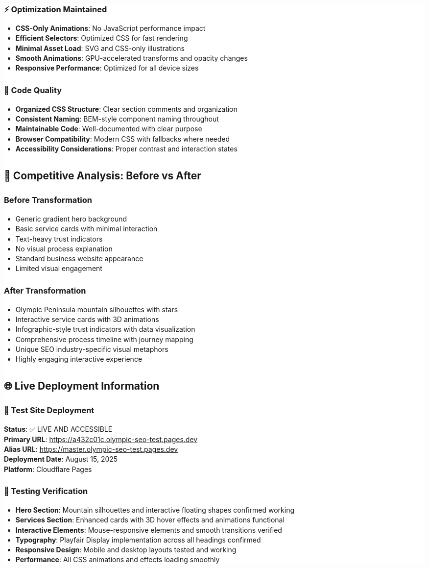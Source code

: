 ### ⚡ Optimization Maintained
- **CSS-Only Animations**: No JavaScript performance impact
- **Efficient Selectors**: Optimized CSS for fast rendering
- **Minimal Asset Load**: SVG and CSS-only illustrations
- **Smooth Animations**: GPU-accelerated transforms and opacity changes
- **Responsive Performance**: Optimized for all device sizes

### 🔧 Code Quality
- **Organized CSS Structure**: Clear section comments and organization
- **Consistent Naming**: BEM-style component naming throughout
- **Maintainable Code**: Well-documented with clear purpose
- **Browser Compatibility**: Modern CSS with fallbacks where needed
- **Accessibility Considerations**: Proper contrast and interaction states

## 🎯 Competitive Analysis: Before vs After

### Before Transformation
- Generic gradient hero background
- Basic service cards with minimal interaction
- Text-heavy trust indicators
- No visual process explanation
- Standard business website appearance
- Limited visual engagement

### After Transformation
- Olympic Peninsula mountain silhouettes with stars
- Interactive service cards with 3D animations
- Infographic-style trust indicators with data visualization
- Comprehensive process timeline with journey mapping
- Unique SEO industry-specific visual metaphors
- Highly engaging interactive experience

## 🌐 Live Deployment Information

### 🚀 Test Site Deployment
**Status**: ✅ LIVE AND ACCESSIBLE  
**Primary URL**: https://a432c01c.olympic-seo-test.pages.dev  
**Alias URL**: https://master.olympic-seo-test.pages.dev  
**Deployment Date**: August 15, 2025  
**Platform**: Cloudflare Pages  

### 🧪 Testing Verification
- **Hero Section**: Mountain silhouettes and interactive floating shapes confirmed working
- **Services Section**: Enhanced cards with 3D hover effects and animations functional
- **Interactive Elements**: Mouse-responsive elements and smooth transitions verified
- **Typography**: Playfair Display implementation across all headings confirmed
- **Responsive Design**: Mobile and desktop layouts tested and working
- **Performance**: All CSS animations and effects loading smoothly
